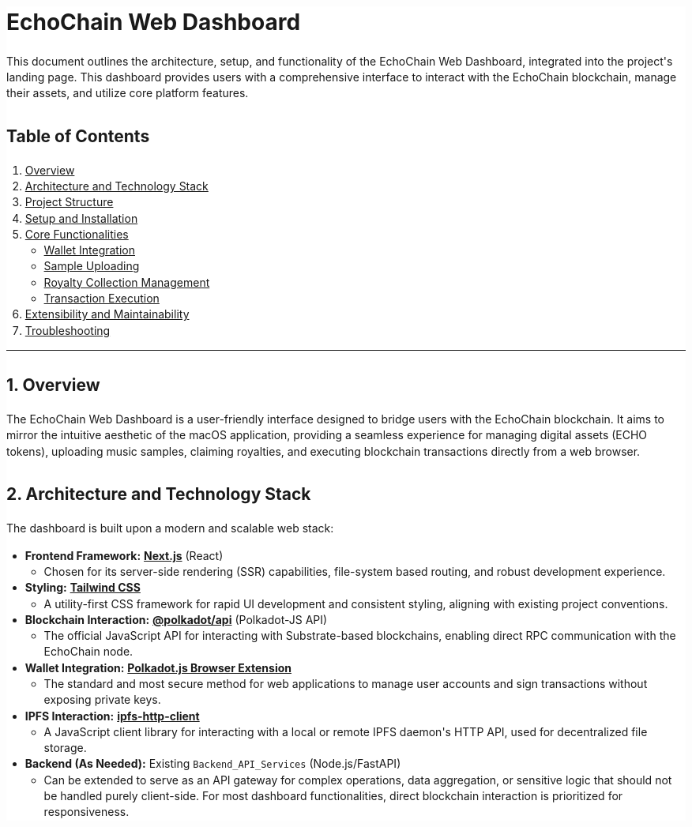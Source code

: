 # EchoChain Web Dashboard

This document outlines the architecture, setup, and functionality of the EchoChain Web Dashboard, integrated into the project's landing page. This dashboard provides users with a comprehensive interface to interact with the EchoChain blockchain, manage their assets, and utilize core platform features.

## Table of Contents
1.  [Overview](#1-overview)
2.  [Architecture and Technology Stack](#2-architecture-and-technology-stack)
3.  [Project Structure](#3-project-structure)
4.  [Setup and Installation](#4-setup-and-installation)
5.  [Core Functionalities](#5-core-functionalities)
    *   [Wallet Integration](#wallet-integration)
    *   [Sample Uploading](#sample-uploading)
    *   [Royalty Collection Management](#royalty-collection-management)
    *   [Transaction Execution](#transaction-execution)
6.  [Extensibility and Maintainability](#6-extensibility-and-maintainability)
7.  [Troubleshooting](#7-troubleshooting)

---

## 1. Overview

The EchoChain Web Dashboard is a user-friendly interface designed to bridge users with the EchoChain blockchain. It aims to mirror the intuitive aesthetic of the macOS application, providing a seamless experience for managing digital assets (ECHO tokens), uploading music samples, claiming royalties, and executing blockchain transactions directly from a web browser.

## 2. Architecture and Technology Stack

The dashboard is built upon a modern and scalable web stack:

*   **Frontend Framework:** [**Next.js**](https://nextjs.org/) (React)
    *   Chosen for its server-side rendering (SSR) capabilities, file-system based routing, and robust development experience.
*   **Styling:** [**Tailwind CSS**](https://tailwindcss.com/)
    *   A utility-first CSS framework for rapid UI development and consistent styling, aligning with existing project conventions.
*   **Blockchain Interaction:** [**@polkadot/api**](https://polkadot.js.org/docs/api/) (Polkadot-JS API)
    *   The official JavaScript API for interacting with Substrate-based blockchains, enabling direct RPC communication with the EchoChain node.
*   **Wallet Integration:** [**Polkadot.js Browser Extension**](https://polkadot.js.org/extension/)
    *   The standard and most secure method for web applications to manage user accounts and sign transactions without exposing private keys.
*   **IPFS Interaction:** [**ipfs-http-client**](https://www.npmjs.com/package/ipfs-http-client)
    *   A JavaScript client library for interacting with a local or remote IPFS daemon's HTTP API, used for decentralized file storage.
*   **Backend (As Needed):** Existing `Backend_API_Services` (Node.js/FastAPI)
    *   Can be extended to serve as an API gateway for complex operations, data aggregation, or sensitive logic that should not be handled purely client-side. For most dashboard functionalities, direct blockchain interaction is prioritized for responsiveness.
